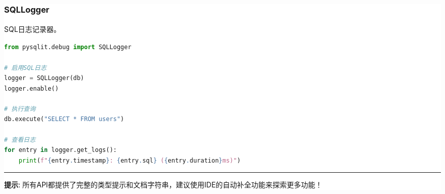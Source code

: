 ### SQLLogger
SQL日志记录器。

```python
from pysqlit.debug import SQLLogger

# 启用SQL日志
logger = SQLLogger(db)
logger.enable()

# 执行查询
db.execute("SELECT * FROM users")

# 查看日志
for entry in logger.get_logs():
    print(f"{entry.timestamp}: {entry.sql} ({entry.duration}ms)")
```

---

**提示**: 所有API都提供了完整的类型提示和文档字符串，建议使用IDE的自动补全功能来探索更多功能！
